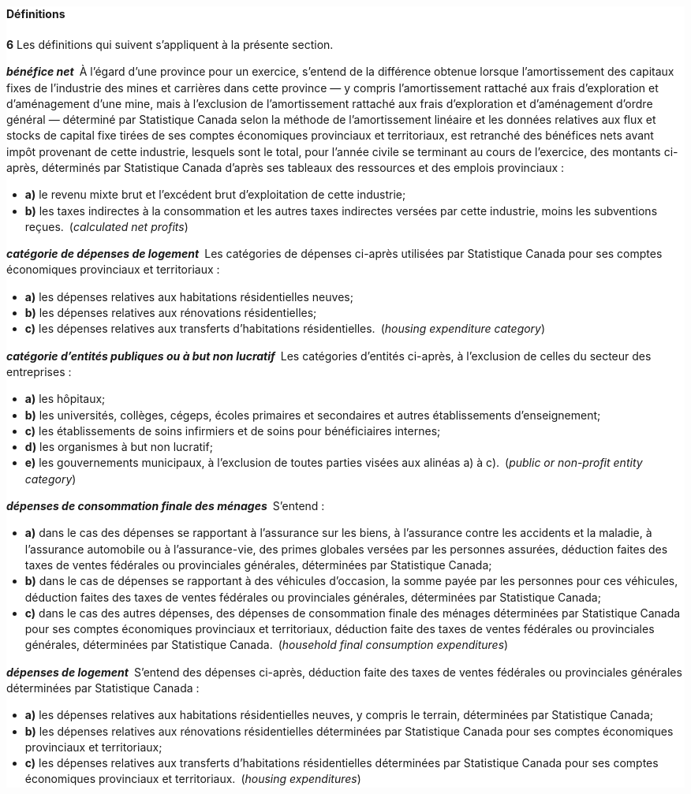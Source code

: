 


#### Définitions


**6** Les définitions qui suivent s’appliquent à la présente section.

***bénéfice net*** À l’égard d’une province pour un exercice, s’entend de la différence obtenue lorsque l’amortissement des capitaux fixes de l’industrie des mines et carrières dans cette province — y compris l’amortissement rattaché aux frais d’exploration et d’aménagement d’une mine, mais à l’exclusion de l’amortissement rattaché aux frais d’exploration et d’aménagement d’ordre général — déterminé par Statistique Canada selon la méthode de l’amortissement linéaire et les données relatives aux flux et stocks de capital fixe tirées de ses comptes économiques provinciaux et territoriaux, est retranché des bénéfices nets avant impôt provenant de cette industrie, lesquels sont le total, pour l’année civile se terminant au cours de l’exercice, des montants ci-après, déterminés par Statistique Canada d’après ses tableaux des ressources et des emplois provinciaux :
- **a)** le revenu mixte brut et l’excédent brut d’exploitation de cette industrie;
- **b)** les taxes indirectes à la consommation et les autres taxes indirectes versées par cette industrie, moins les subventions reçues. (*calculated net profits*)

***catégorie de dépenses de logement*** Les catégories de dépenses ci-après utilisées par Statistique Canada pour ses comptes économiques provinciaux et territoriaux :
- **a)** les dépenses relatives aux habitations résidentielles neuves;
- **b)** les dépenses relatives aux rénovations résidentielles;
- **c)** les dépenses relatives aux transferts d’habitations résidentielles. (*housing expenditure category*)

***catégorie d’entités publiques ou à but non lucratif*** Les catégories d’entités ci-après, à l’exclusion de celles du secteur des entreprises :
- **a)** les hôpitaux;
- **b)** les universités, collèges, cégeps, écoles primaires et secondaires et autres établissements d’enseignement;
- **c)** les établissements de soins infirmiers et de soins pour bénéficiaires internes;
- **d)** les organismes à but non lucratif;
- **e)** les gouvernements municipaux, à l’exclusion de toutes parties visées aux alinéas a) à c). (*public or non-profit entity category*)

***dépenses de consommation finale des ménages*** S’entend :
- **a)** dans le cas des dépenses se rapportant à l’assurance sur les biens, à l’assurance contre les accidents et la maladie, à l’assurance automobile ou à l’assurance-vie, des primes globales versées par les personnes assurées, déduction faites des taxes de ventes fédérales ou provinciales générales, déterminées par Statistique Canada;
- **b)** dans le cas de dépenses se rapportant à des véhicules d’occasion, la somme payée par les personnes pour ces véhicules, déduction faites des taxes de ventes fédérales ou provinciales générales, déterminées par Statistique Canada;
- **c)** dans le cas des autres dépenses, des dépenses de consommation finale des ménages déterminées par Statistique Canada pour ses comptes économiques provinciaux et territoriaux, déduction faite des taxes de ventes fédérales ou provinciales générales, déterminées par Statistique Canada. (*household final consumption expenditures*)

***dépenses de logement*** S’entend des dépenses ci-après, déduction faite des taxes de ventes fédérales ou provinciales générales déterminées par Statistique Canada :
- **a)** les dépenses relatives aux habitations résidentielles neuves, y compris le terrain, déterminées par Statistique Canada;
- **b)** les dépenses relatives aux rénovations résidentielles déterminées par Statistique Canada pour ses comptes économiques provinciaux et territoriaux;
- **c)** les dépenses relatives aux transferts d’habitations résidentielles déterminées par Statistique Canada pour ses comptes économiques provinciaux et territoriaux. (*housing expenditures*)
